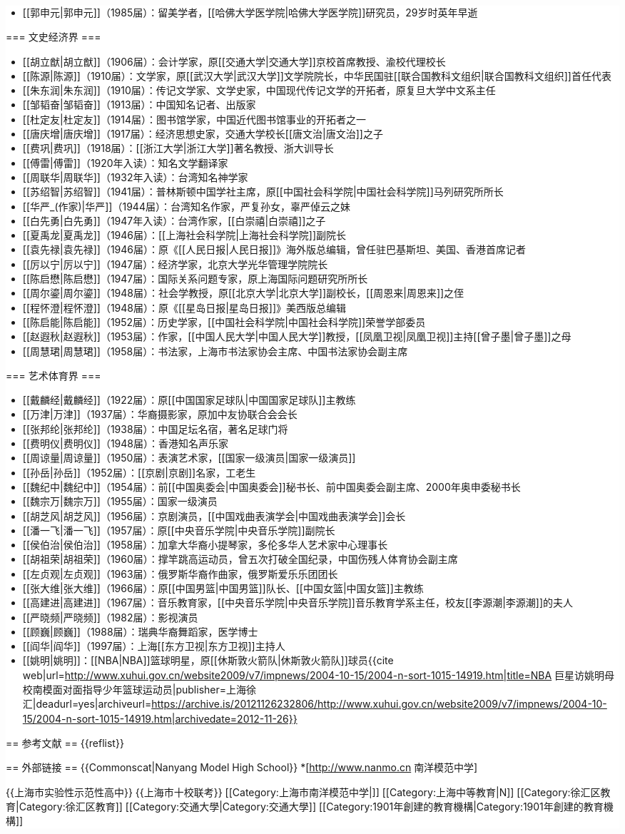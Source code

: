 * [[郭申元|郭申元]]（1985届）：留美学者，[[哈佛大学医学院|哈佛大学医学院]]研究员，29岁时英年早逝

=== 文史经济界 ===
* [[胡立猷|胡立猷]]（1906届）：会计学家，原[[交通大学|交通大学]]京校首席教授、渝校代理校长
* [[陈源|陈源]]（1910届）：文学家，原[[武汉大学|武汉大学]]文学院院长，中华民国驻[[联合国教科文组织|联合国教科文组织]]首任代表
* [[朱东润|朱东润]]（1910届）：传记文学家、文学史家，中国现代传记文学的开拓者，原复旦大学中文系主任
* [[邹韬奋|邹韬奋]]（1913届）：中国知名记者、出版家
* [[杜定友|杜定友]]（1914届）：图书馆学家，中国近代图书馆事业的开拓者之一
* [[唐庆增|唐庆增]]（1917届）：经济思想史家，交通大学校长[[唐文治|唐文治]]之子
* [[费巩|费巩]]（1918届）：[[浙江大学|浙江大学]]著名教授、浙大训导长
* [[傅雷|傅雷]]（1920年入读）：知名文学翻译家
* [[周联华|周联华]]（1932年入读）：台湾知名神学家
* [[苏绍智|苏绍智]]（1941届）：普林斯顿中国学社主席，原[[中国社会科学院|中国社会科学院]]马列研究所所长
* [[华严_(作家)|华严]]（1944届）：台湾知名作家，严复孙女，辜严倬云之妹
* [[白先勇|白先勇]]（1947年入读）：台湾作家，[[白崇禧|白崇禧]]之子
* [[夏禹龙|夏禹龙]]（1946届）：[[上海社会科学院|上海社会科学院]]副院长
* [[袁先禄|袁先禄]]（1946届）：原《[[人民日报|人民日报]]》海外版总编辑，曾任驻巴基斯坦、美国、香港首席记者
* [[厉以宁|厉以宁]]（1947届）：经济学家，北京大学光华管理学院院长
* [[陈启懋|陈启懋]]（1947届）：国际关系问题专家，原上海国际问题研究所所长
* [[周尔鎏|周尔鎏]]（1948届）：社会学教授，原[[北京大学|北京大学]]副校长，[[周恩来|周恩来]]之侄
* [[程怀澄|程怀澄]]（1948届）：原《[[星岛日报|星岛日报]]》美西版总编辑
* [[陈启能|陈启能]]（1952届）：历史学家，[[中国社会科学院|中国社会科学院]]荣誉学部委员
* [[赵遐秋|赵遐秋]]（1953届）：作家，[[中国人民大学|中国人民大学]]教授，[[凤凰卫视|凤凰卫视]]主持[[曾子墨|曾子墨]]之母
* [[周慧珺|周慧珺]]（1958届）：书法家，上海市书法家协会主席、中国书法家协会副主席

=== 艺术体育界 ===
* [[戴麟经|戴麟经]]（1922届）：原[[中国国家足球队|中国国家足球队]]主教练
* [[万津|万津]]（1937届）：华裔摄影家，原加中友协联合会会长
* [[张邦纶|张邦纶]]（1938届）：中国足坛名宿，著名足球门将
* [[费明仪|费明仪]]（1948届）：香港知名声乐家
* [[周谅量|周谅量]]（1950届）：表演艺术家，[[国家一级演员|国家一级演员]]
* [[孙岳|孙岳]]（1952届）：[[京剧|京剧]]名家，工老生
* [[魏纪中|魏纪中]]（1954届）：前[[中国奥委会|中国奥委会]]秘书长、前中国奥委会副主席、2000年奥申委秘书长
* [[魏宗万|魏宗万]]（1955届）：国家一级演员
* [[胡芝风|胡芝风]]（1956届）：京剧演员，[[中国戏曲表演学会|中国戏曲表演学会]]会长
* [[潘一飞|潘一飞]]（1957届）：原[[中央音乐学院|中央音乐学院]]副院长
* [[侯伯治|侯伯治]]（1958届）：加拿大华裔小提琴家，多伦多华人艺术家中心理事长
* [[胡祖荣|胡祖荣]]（1960届）：撑竿跳高运动员，曾五次打破全国纪录，中国伤残人体育协会副主席
* [[左贞观|左贞观]]（1963届）：俄罗斯华裔作曲家，俄罗斯爱乐乐团团长
* [[张大维|张大维]]（1966届）：原[[中国男篮|中国男篮]]队长、[[中国女篮|中国女篮]]主教练
* [[高建进|高建进]]（1967届）：音乐教育家，[[中央音乐学院|中央音乐学院]]音乐教育学系主任，校友[[李源潮|李源潮]]的夫人
* [[严晓频|严晓频]]（1982届）：影视演员
* [[顾巍|顾巍]]（1988届）：瑞典华裔舞蹈家，医学博士
* [[阎华|阎华]]（1997届）：上海[[东方卫视|东方卫视]]主持人
* [[姚明|姚明]]：[[NBA|NBA]]篮球明星，原[[休斯敦火箭队|休斯敦火箭队]]球员<ref>{{cite web|url=http://www.xuhui.gov.cn/website2009/v7/impnews/2004-10-15/2004-n-sort-1015-14919.htm|title=NBA 巨星访姚明母校南模面对面指导少年篮球运动员|publisher=上海徐汇|deadurl=yes|archiveurl=https://archive.is/20121126232806/http://www.xuhui.gov.cn/website2009/v7/impnews/2004-10-15/2004-n-sort-1015-14919.htm|archivedate=2012-11-26}}</ref>

== 参考文献 ==
{{reflist}}



== 外部链接 ==
{{Commonscat|Nanyang Model High School}}
*[http://www.nanmo.cn 南洋模范中学]

{{上海市实验性示范性高中}}
{{上海市十校联考}}
[[Category:上海市南洋模范中学|]]
[[Category:上海中等教育|N]]
[[Category:徐汇区教育|Category:徐汇区教育]]
[[Category:交通大學|Category:交通大學]]
[[Category:1901年創建的教育機構|Category:1901年創建的教育機構]]